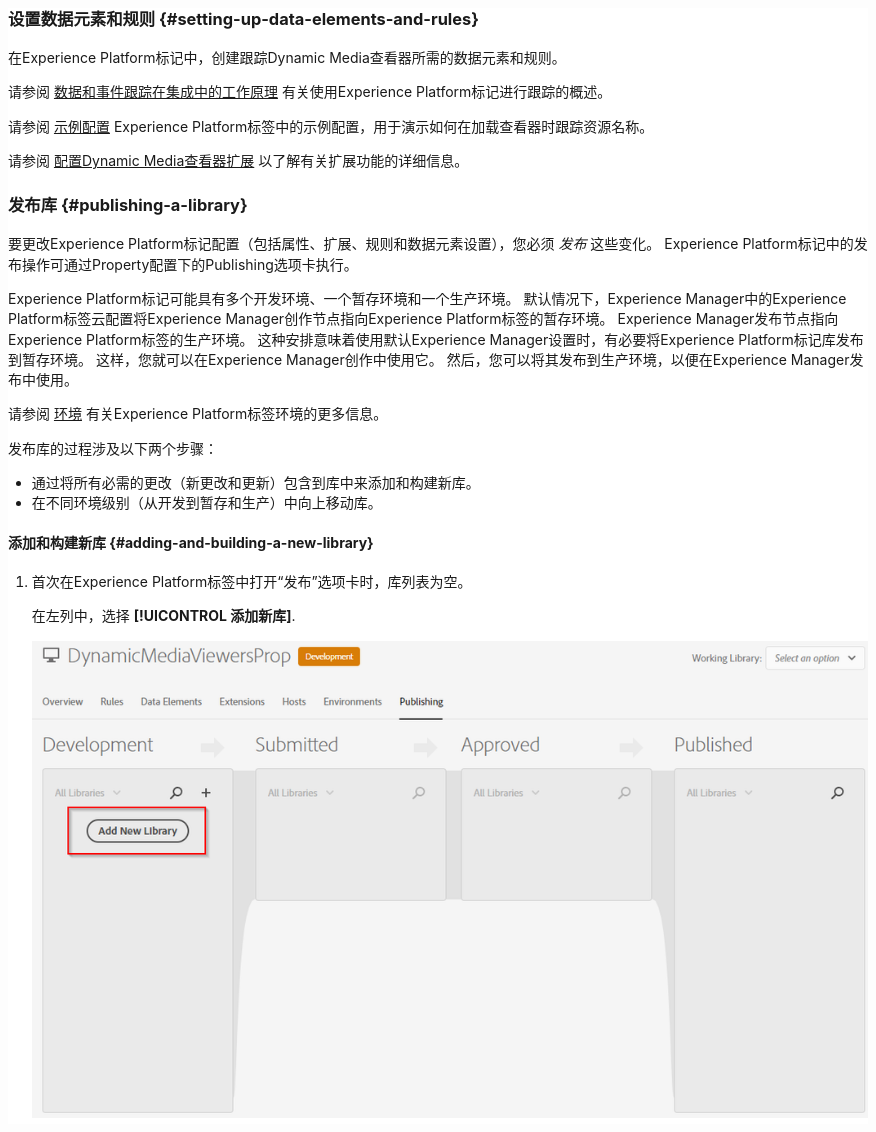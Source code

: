 ### 设置数据元素和规则 {#setting-up-data-elements-and-rules}

在Experience Platform标记中，创建跟踪Dynamic Media查看器所需的数据元素和规则。

请参阅 [数据和事件跟踪在集成中的工作原理](#how-data-and-event-tracking-works-in-the-integration) 有关使用Experience Platform标记进行跟踪的概述。

请参阅 [示例配置](#sample-configuration) Experience Platform标签中的示例配置，用于演示如何在加载查看器时跟踪资源名称。

请参阅 [配置Dynamic Media查看器扩展](#configuring-the-dynamic-media-viewers-extension) 以了解有关扩展功能的详细信息。

### 发布库 {#publishing-a-library}

要更改Experience Platform标记配置（包括属性、扩展、规则和数据元素设置），您必须 *发布* 这些变化。 Experience Platform标记中的发布操作可通过Property配置下的Publishing选项卡执行。

Experience Platform标记可能具有多个开发环境、一个暂存环境和一个生产环境。 默认情况下，Experience Manager中的Experience Platform标签云配置将Experience Manager创作节点指向Experience Platform标签的暂存环境。 Experience Manager发布节点指向Experience Platform标签的生产环境。 这种安排意味着使用默认Experience Manager设置时，有必要将Experience Platform标记库发布到暂存环境。 这样，您就可以在Experience Manager创作中使用它。 然后，您可以将其发布到生产环境，以便在Experience Manager发布中使用。

请参阅 [环境](https://experienceleague.adobe.com/docs/experience-platform/tags/publish/environments/environments.html?lang=zh-Hans) 有关Experience Platform标签环境的更多信息。

发布库的过程涉及以下两个步骤：

* 通过将所有必需的更改（新更改和更新）包含到库中来添加和构建新库。
* 在不同环境级别（从开发到暂存和生产）中向上移动库。

#### 添加和构建新库 {#adding-and-building-a-new-library}

1. 首次在Experience Platform标签中打开“发布”选项卡时，库列表为空。

   在左列中，选择 **[!UICONTROL 添加新库]**.

   ![image2019-7-15_14-43-17](assets/image2019-7-15_14-43-17.png)
